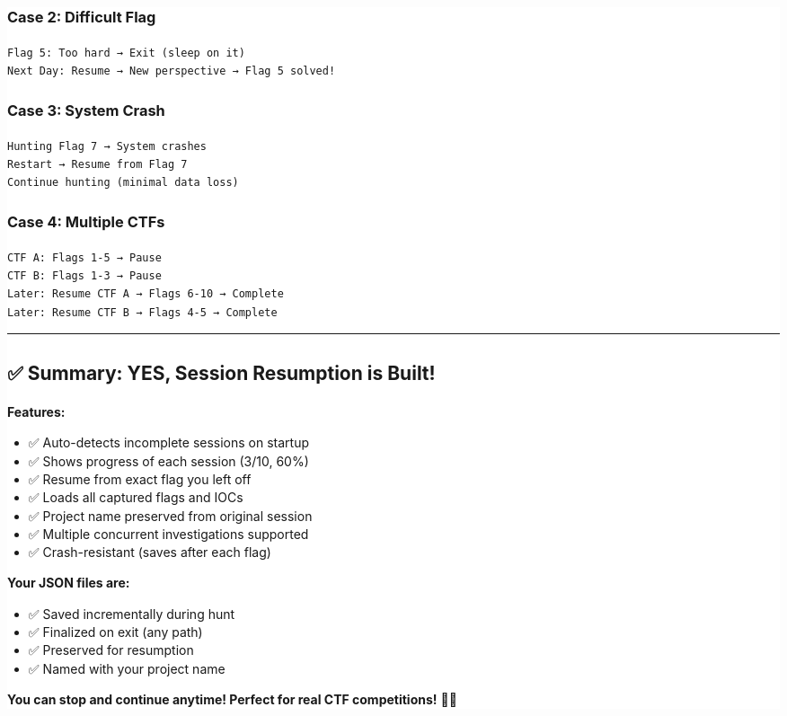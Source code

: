 ### **Case 2: Difficult Flag**
```
Flag 5: Too hard → Exit (sleep on it)
Next Day: Resume → New perspective → Flag 5 solved!
```

### **Case 3: System Crash**
```
Hunting Flag 7 → System crashes
Restart → Resume from Flag 7
Continue hunting (minimal data loss)
```

### **Case 4: Multiple CTFs**
```
CTF A: Flags 1-5 → Pause
CTF B: Flags 1-3 → Pause
Later: Resume CTF A → Flags 6-10 → Complete
Later: Resume CTF B → Flags 4-5 → Complete
```

---

## ✅ **Summary: YES, Session Resumption is Built!**

**Features:**
- ✅ Auto-detects incomplete sessions on startup
- ✅ Shows progress of each session (3/10, 60%)
- ✅ Resume from exact flag you left off
- ✅ Loads all captured flags and IOCs
- ✅ Project name preserved from original session
- ✅ Multiple concurrent investigations supported
- ✅ Crash-resistant (saves after each flag)

**Your JSON files are:**
- ✅ Saved incrementally during hunt
- ✅ Finalized on exit (any path)
- ✅ Preserved for resumption
- ✅ Named with your project name

**You can stop and continue anytime! Perfect for real CTF competitions!** 🎯🔄
